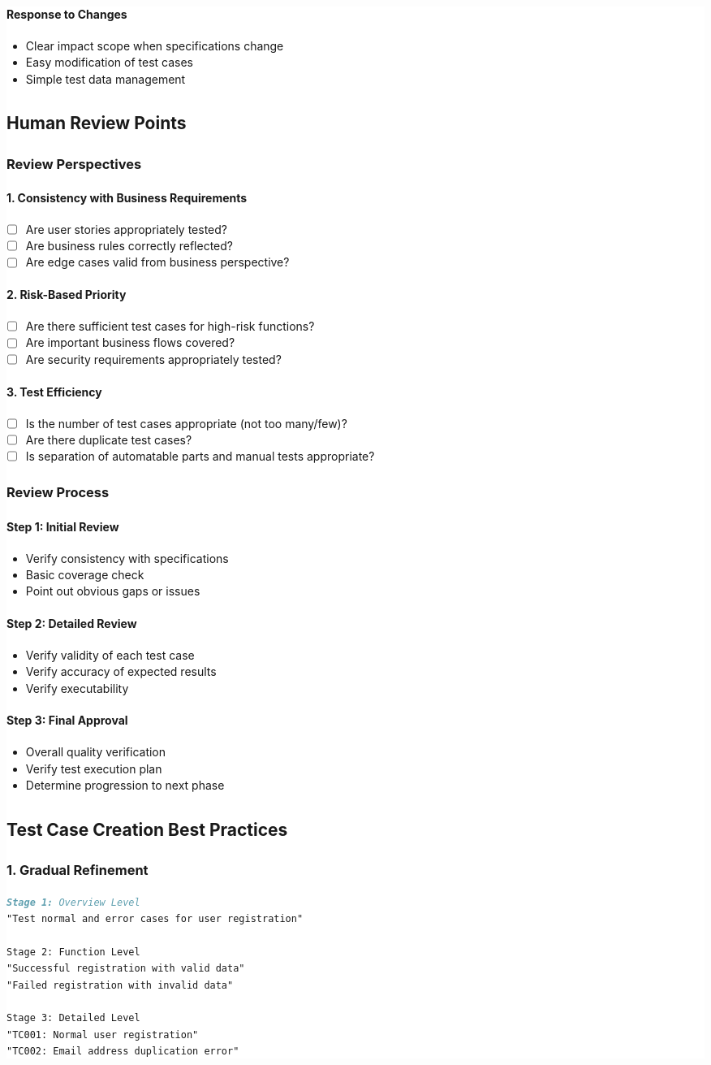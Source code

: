 #### Response to Changes
- Clear impact scope when specifications change
- Easy modification of test cases
- Simple test data management

## Human Review Points

### Review Perspectives

#### 1. Consistency with Business Requirements
- [ ] Are user stories appropriately tested?
- [ ] Are business rules correctly reflected?
- [ ] Are edge cases valid from business perspective?

#### 2. Risk-Based Priority
- [ ] Are there sufficient test cases for high-risk functions?
- [ ] Are important business flows covered?
- [ ] Are security requirements appropriately tested?

#### 3. Test Efficiency
- [ ] Is the number of test cases appropriate (not too many/few)?
- [ ] Are there duplicate test cases?
- [ ] Is separation of automatable parts and manual tests appropriate?

### Review Process

#### Step 1: Initial Review
- Verify consistency with specifications
- Basic coverage check
- Point out obvious gaps or issues

#### Step 2: Detailed Review
- Verify validity of each test case
- Verify accuracy of expected results
- Verify executability

#### Step 3: Final Approval
- Overall quality verification
- Verify test execution plan
- Determine progression to next phase

## Test Case Creation Best Practices

### 1. Gradual Refinement

```markdown
Stage 1: Overview Level
"Test normal and error cases for user registration"

Stage 2: Function Level
"Successful registration with valid data"
"Failed registration with invalid data"

Stage 3: Detailed Level
"TC001: Normal user registration"
"TC002: Email address duplication error"
```
